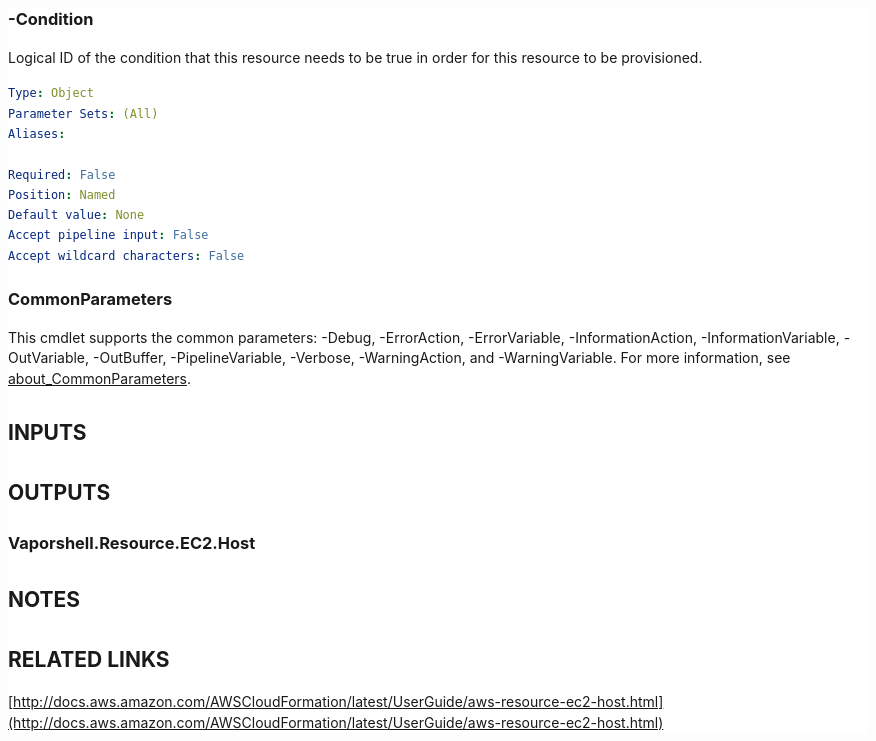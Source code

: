 ### -Condition
Logical ID of the condition that this resource needs to be true in order for this resource to be provisioned.

```yaml
Type: Object
Parameter Sets: (All)
Aliases:

Required: False
Position: Named
Default value: None
Accept pipeline input: False
Accept wildcard characters: False
```

### CommonParameters
This cmdlet supports the common parameters: -Debug, -ErrorAction, -ErrorVariable, -InformationAction, -InformationVariable, -OutVariable, -OutBuffer, -PipelineVariable, -Verbose, -WarningAction, and -WarningVariable. For more information, see [about_CommonParameters](http://go.microsoft.com/fwlink/?LinkID=113216).

## INPUTS

## OUTPUTS

### Vaporshell.Resource.EC2.Host
## NOTES

## RELATED LINKS

[http://docs.aws.amazon.com/AWSCloudFormation/latest/UserGuide/aws-resource-ec2-host.html](http://docs.aws.amazon.com/AWSCloudFormation/latest/UserGuide/aws-resource-ec2-host.html)

